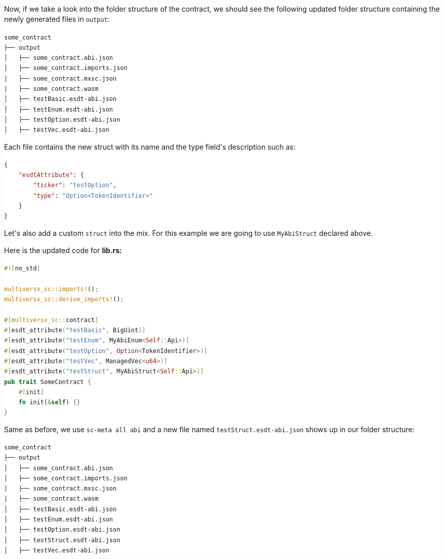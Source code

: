 Now, if we take a look into the folder structure of the contract, we should see the following updated folder structure containing the newly generated files in `output`:

```
some_contract
├── output
│   ├── some_contract.abi.json
│   ├── some_contract.imports.json
|   ├── some_contract.mxsc.json
|   ├── some_contract.wasm
│   ├── testBasic.esdt-abi.json
│   ├── testEnum.esdt-abi.json
│   ├── testOption.esdt-abi.json
│   ├── testVec.esdt-abi.json
```

Each file contains the new struct with its name and the type field's description such as:

```json title=testOption.esdt-abi.json
{
    "esdtAttribute": {
        "ticker": "testOption",
        "type": "Option<TokenIdentifier>"
    }
}
```

Let's also add a custom `struct` into the mix. For this example we are going to use `MyAbiStruct` declared above.

Here is the updated code for __lib.rs:__

```rust title=lib.rs
#![no_std]

multiversx_sc::imports!();
multiversx_sc::derive_imports!();

#[multiversx_sc::contract]
#[esdt_attribute("testBasic", BigUint)]
#[esdt_attribute("testEnum", MyAbiEnum<Self::Api>)]
#[esdt_attribute("testOption", Option<TokenIdentifier>)]
#[esdt_attribute("testVec", ManagedVec<u64>)]
#[esdt_attribute("testStruct", MyAbiStruct<Self::Api>)]
pub trait SomeContract {
    #[init]
    fn init(&self) {}
}
```

Same as before, we use `sc-meta all abi` and a new file named `testStruct.esdt-abi.json` shows up in our folder structure:

```
some_contract
├── output
│   ├── some_contract.abi.json
│   ├── some_contract.imports.json
|   ├── some_contract.mxsc.json
|   ├── some_contract.wasm
│   ├── testBasic.esdt-abi.json
│   ├── testEnum.esdt-abi.json
│   ├── testOption.esdt-abi.json
│   ├── testStruct.esdt-abi.json
│   ├── testVec.esdt-abi.json
```


[comment]: # (mx-abstract)
[comment]: # (mx-context-auto)
[comment]: # (mx-context-auto)
[comment]: # (mx-context-auto)
[comment]: # (mx-context-auto)
[comment]: # (mx-context-auto)
[comment]: # (mx-context-auto)
[comment]: # (mx-context-auto)
[comment]: # (mx-context-auto)
